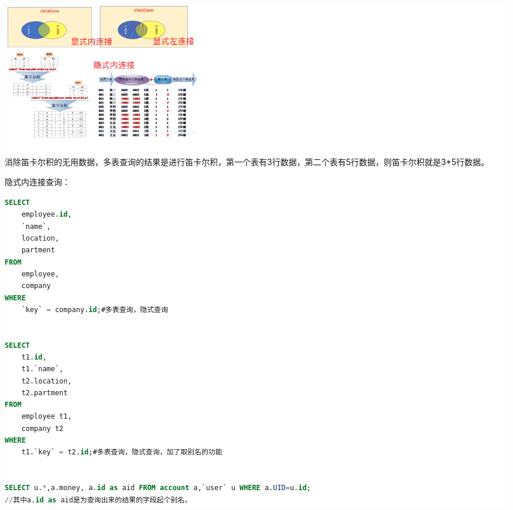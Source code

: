 <img src="1-3-10MySQL.assets/image-20220618112914124.png" alt="image-20220618112914124" style="zoom:33%;" />

消除笛卡尔积的无用数据，多表查询的结果是进行笛卡尔积，第一个表有3行数据，第二个表有5行数据，则笛卡尔积就是3*5行数据。

隐式内连接查询：

```sql
SELECT
	employee.id,
	`name`,
	location,
	partment 
FROM
	employee,
	company 
WHERE
	`key` = company.id;#多表查询，隐式查询
	
	
SELECT
	t1.id,
	t1.`name`,
	t2.location,
	t2.partment 
FROM
	employee t1,
	company t2 
WHERE
	t1.`key` = t2.id;#多表查询，隐式查询，加了取别名的功能
	
	
SELECT u.*,a.money, a.id as aid FROM account a,`user` u WHERE a.UID=u.id;
//其中a.id as aid是为查询出来的结果的字段起个别名。

```
